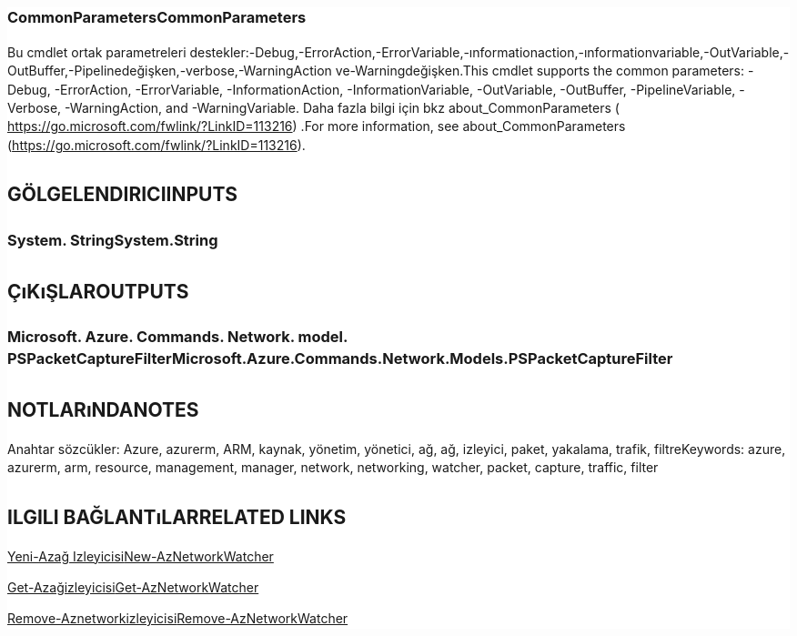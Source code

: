 ### <span data-ttu-id="8761a-140">CommonParameters</span><span class="sxs-lookup"><span data-stu-id="8761a-140">CommonParameters</span></span>
<span data-ttu-id="8761a-141">Bu cmdlet ortak parametreleri destekler:-Debug,-ErrorAction,-ErrorVariable,-ınformationaction,-ınformationvariable,-OutVariable,-OutBuffer,-Pipelinedeğişken,-verbose,-WarningAction ve-Warningdeğişken.</span><span class="sxs-lookup"><span data-stu-id="8761a-141">This cmdlet supports the common parameters: -Debug, -ErrorAction, -ErrorVariable, -InformationAction, -InformationVariable, -OutVariable, -OutBuffer, -PipelineVariable, -Verbose, -WarningAction, and -WarningVariable.</span></span> <span data-ttu-id="8761a-142">Daha fazla bilgi için bkz about_CommonParameters ( https://go.microsoft.com/fwlink/?LinkID=113216) .</span><span class="sxs-lookup"><span data-stu-id="8761a-142">For more information, see about_CommonParameters (https://go.microsoft.com/fwlink/?LinkID=113216).</span></span>

## <span data-ttu-id="8761a-143">GÖLGELENDIRICI</span><span class="sxs-lookup"><span data-stu-id="8761a-143">INPUTS</span></span>

### <span data-ttu-id="8761a-144">System. String</span><span class="sxs-lookup"><span data-stu-id="8761a-144">System.String</span></span>

## <span data-ttu-id="8761a-145">ÇıKıŞLAR</span><span class="sxs-lookup"><span data-stu-id="8761a-145">OUTPUTS</span></span>

### <span data-ttu-id="8761a-146">Microsoft. Azure. Commands. Network. model. PSPacketCaptureFilter</span><span class="sxs-lookup"><span data-stu-id="8761a-146">Microsoft.Azure.Commands.Network.Models.PSPacketCaptureFilter</span></span>

## <span data-ttu-id="8761a-147">NOTLARıNDA</span><span class="sxs-lookup"><span data-stu-id="8761a-147">NOTES</span></span>
<span data-ttu-id="8761a-148">Anahtar sözcükler: Azure, azurerm, ARM, kaynak, yönetim, yönetici, ağ, ağ, izleyici, paket, yakalama, trafik, filtre</span><span class="sxs-lookup"><span data-stu-id="8761a-148">Keywords: azure, azurerm, arm, resource, management, manager, network, networking, watcher, packet, capture, traffic, filter</span></span> 

## <span data-ttu-id="8761a-149">ILGILI BAĞLANTıLAR</span><span class="sxs-lookup"><span data-stu-id="8761a-149">RELATED LINKS</span></span>

[<span data-ttu-id="8761a-150">Yeni-Azağ Izleyicisi</span><span class="sxs-lookup"><span data-stu-id="8761a-150">New-AzNetworkWatcher</span></span>](./New-AzNetworkWatcher.md)

[<span data-ttu-id="8761a-151">Get-Azağizleyicisi</span><span class="sxs-lookup"><span data-stu-id="8761a-151">Get-AzNetworkWatcher</span></span>](./Get-AzNetworkWatcher.md)

[<span data-ttu-id="8761a-152">Remove-Aznetworkizleyicisi</span><span class="sxs-lookup"><span data-stu-id="8761a-152">Remove-AzNetworkWatcher</span></span>](./Remove-AzNetworkWatcher.md)
